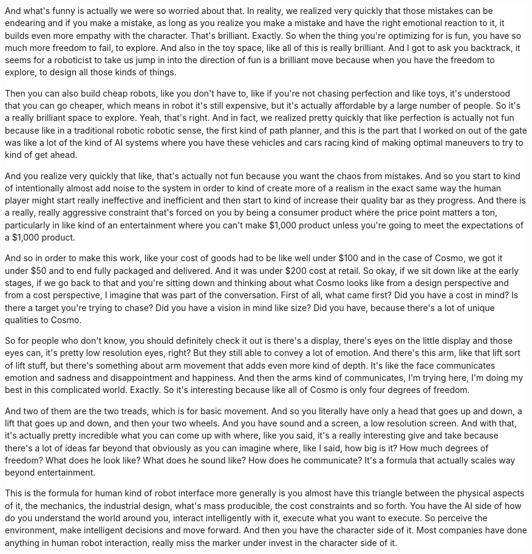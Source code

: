 And what's funny is actually we were so worried about that. In reality, we realized very quickly that those mistakes can be endearing and if you make a mistake, as long as you realize you make a mistake and have the right emotional reaction to it, it builds even more empathy with the character. That's brilliant. Exactly. So when the thing you're optimizing for is fun, you have so much more freedom to fail, to explore. And also in the toy space, like all of this is really brilliant. And I got to ask you backtrack, it seems for a roboticist to take us jump in into the direction of fun is a brilliant move because when you have the freedom to explore, to design all those kinds of things.

Then you can also build cheap robots, like you don't have to, like if you're not chasing perfection and like toys, it's understood that you can go cheaper, which means in robot it's still expensive, but it's actually affordable by a large number of people. So it's a really brilliant space to explore. Yeah, that's right. And in fact, we realized pretty quickly that like perfection is actually not fun because like in a traditional robotic robotic sense, the first kind of path planner, and this is the part that I worked on out of the gate was like a lot of the kind of AI systems where you have these vehicles and cars racing kind of making optimal maneuvers to try to kind of get ahead.

And you realize very quickly that like, that's actually not fun because you want the chaos from mistakes. And so you start to kind of intentionally almost add noise to the system in order to kind of create more of a realism in the exact same way the human player might start really ineffective and inefficient and then start to kind of increase their quality bar as they progress. And there is a really, really aggressive constraint that's forced on you by being a consumer product where the price point matters a ton, particularly in like kind of an entertainment where you can't make $1,000 product unless you're going to meet the expectations of a $1,000 product.

And so in order to make this work, like your cost of goods had to be like well under $100 and in the case of Cosmo, we got it under $50 and to end fully packaged and delivered. And it was under $200 cost at retail. So okay, if we sit down like at the early stages, if we go back to that and you're sitting down and thinking about what Cosmo looks like from a design perspective and from a cost perspective, I imagine that was part of the conversation. First of all, what came first? Did you have a cost in mind? Is there a target you're trying to chase? Did you have a vision in mind like size? Did you have, because there's a lot of unique qualities to Cosmo.

So for people who don't know, you should definitely check it out is there's a display, there's eyes on the little display and those eyes can, it's pretty low resolution eyes, right? But they still able to convey a lot of emotion. And there's this arm, like that lift sort of lift stuff, but there's something about arm movement that adds even more kind of depth. It's like the face communicates emotion and sadness and disappointment and happiness. And then the arms kind of communicates, I'm trying here, I'm doing my best in this complicated world. Exactly. So it's interesting because like all of Cosmo is only four degrees of freedom.

And two of them are the two treads, which is for basic movement. And so you literally have only a head that goes up and down, a lift that goes up and down, and then your two wheels. And you have sound and a screen, a low resolution screen. And with that, it's actually pretty incredible what you can come up with where, like you said, it's a really interesting give and take because there's a lot of ideas far beyond that obviously as you can imagine where, like I said, how big is it? How much degrees of freedom? What does he look like? What does he sound like? How does he communicate? It's a formula that actually scales way beyond entertainment.

This is the formula for human kind of robot interface more generally is you almost have this triangle between the physical aspects of it, the mechanics, the industrial design, what's mass producible, the cost constraints and so forth. You have the AI side of how do you understand the world around you, interact intelligently with it, execute what you want to execute. So perceive the environment, make intelligent decisions and move forward. And then you have the character side of it. Most companies have done anything in human robot interaction, really miss the marker under invest in the character side of it.
